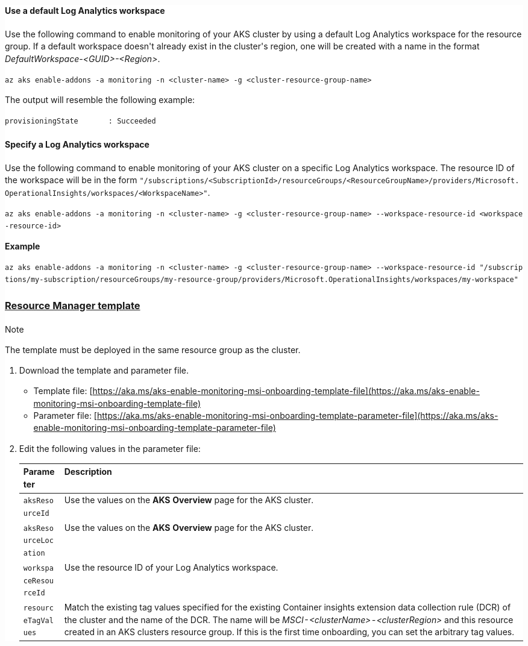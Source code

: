#### Use a default Log Analytics workspace

Use the following command to enable monitoring of your AKS cluster by using a default Log Analytics workspace for the resource group. If a default workspace doesn't already exist in the cluster's region, one will be created with a name in the format *DefaultWorkspace-\<GUID>-\<Region>*.

```azurecli
az aks enable-addons -a monitoring -n <cluster-name> -g <cluster-resource-group-name>
```

The output will resemble the following example:

```output
provisioningState       : Succeeded
```

#### Specify a Log Analytics workspace

Use the following command to enable monitoring of your AKS cluster on a specific Log Analytics workspace. The resource ID of the workspace will be in the form `"/subscriptions/<SubscriptionId>/resourceGroups/<ResourceGroupName>/providers/Microsoft.OperationalInsights/workspaces/<WorkspaceName>"`.

```azurecli
az aks enable-addons -a monitoring -n <cluster-name> -g <cluster-resource-group-name> --workspace-resource-id <workspace-resource-id>
```

**Example**

```azurecli
az aks enable-addons -a monitoring -n <cluster-name> -g <cluster-resource-group-name> --workspace-resource-id "/subscriptions/my-subscription/resourceGroups/my-resource-group/providers/Microsoft.OperationalInsights/workspaces/my-workspace"
```


### [Resource Manager template](#tab/arm)

>[!NOTE]
>The template must be deployed in the same resource group as the cluster.

1. Download the template and parameter file.
   - Template file: [https://aka.ms/aks-enable-monitoring-msi-onboarding-template-file](https://aka.ms/aks-enable-monitoring-msi-onboarding-template-file)
   - Parameter file: [https://aka.ms/aks-enable-monitoring-msi-onboarding-template-parameter-file](https://aka.ms/aks-enable-monitoring-msi-onboarding-template-parameter-file)

2. Edit the following values in the parameter file:

    | Parameter | Description |
    |:---|:---|
    | `aksResourceId` | Use the values on the **AKS Overview** page for the AKS cluster. |
    | `aksResourceLocation` | Use the values on the **AKS Overview** page for the AKS cluster. |
    | `workspaceResourceId` | Use the resource ID of your Log Analytics workspace. |
    | `resourceTagValues` | Match the existing tag values specified for the existing Container insights extension data collection rule (DCR) of the cluster and the name of the DCR. The name will be *MSCI-\<clusterName\>-\<clusterRegion\>* and this resource created in an AKS clusters resource group. If this is the first time onboarding, you can set the arbitrary tag values. |
